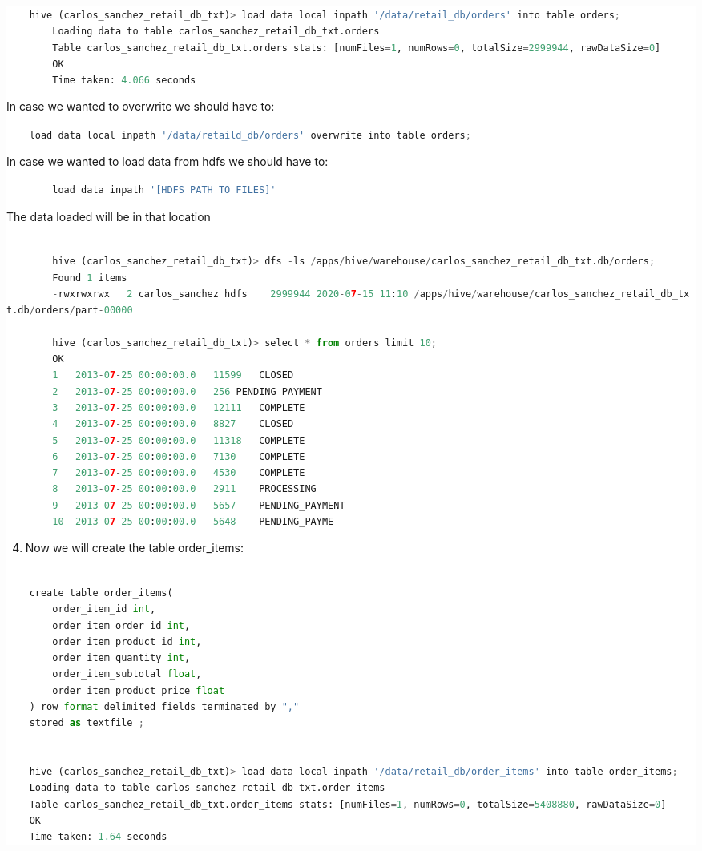 ```python
    hive (carlos_sanchez_retail_db_txt)> load data local inpath '/data/retail_db/orders' into table orders;
        Loading data to table carlos_sanchez_retail_db_txt.orders
        Table carlos_sanchez_retail_db_txt.orders stats: [numFiles=1, numRows=0, totalSize=2999944, rawDataSize=0]
        OK
        Time taken: 4.066 seconds
```

In case we wanted to overwrite we should have to:
```python
    load data local inpath '/data/retaild_db/orders' overwrite into table orders;
```
In case we wanted to load data from hdfs we should have to:
```python
        load data inpath '[HDFS PATH TO FILES]' 
```
The data loaded will be in that location
```python

        hive (carlos_sanchez_retail_db_txt)> dfs -ls /apps/hive/warehouse/carlos_sanchez_retail_db_txt.db/orders;
        Found 1 items
        -rwxrwxrwx   2 carlos_sanchez hdfs    2999944 2020-07-15 11:10 /apps/hive/warehouse/carlos_sanchez_retail_db_txt.db/orders/part-00000

        hive (carlos_sanchez_retail_db_txt)> select * from orders limit 10;
        OK
        1   2013-07-25 00:00:00.0   11599   CLOSED
        2   2013-07-25 00:00:00.0   256 PENDING_PAYMENT
        3   2013-07-25 00:00:00.0   12111   COMPLETE
        4   2013-07-25 00:00:00.0   8827    CLOSED
        5   2013-07-25 00:00:00.0   11318   COMPLETE
        6   2013-07-25 00:00:00.0   7130    COMPLETE
        7   2013-07-25 00:00:00.0   4530    COMPLETE
        8   2013-07-25 00:00:00.0   2911    PROCESSING
        9   2013-07-25 00:00:00.0   5657    PENDING_PAYMENT
        10  2013-07-25 00:00:00.0   5648    PENDING_PAYME

```

4.  Now we will create the table order_items:
```python

    create table order_items(
        order_item_id int,
        order_item_order_id int,
        order_item_product_id int,
        order_item_quantity int, 
        order_item_subtotal float,
        order_item_product_price float
    ) row format delimited fields terminated by ","
    stored as textfile ;


    hive (carlos_sanchez_retail_db_txt)> load data local inpath '/data/retail_db/order_items' into table order_items;
    Loading data to table carlos_sanchez_retail_db_txt.order_items
    Table carlos_sanchez_retail_db_txt.order_items stats: [numFiles=1, numRows=0, totalSize=5408880, rawDataSize=0]
    OK
    Time taken: 1.64 seconds

```